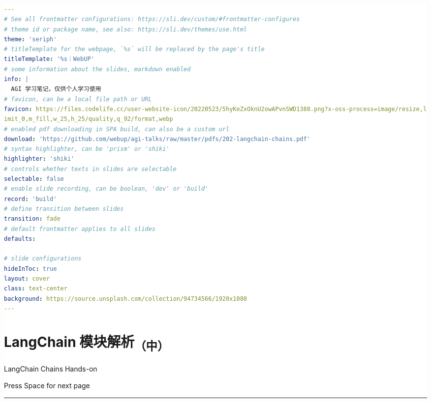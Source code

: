 ```yaml
---
# See all frontmatter configurations: https://sli.dev/custom/#frontmatter-configures
# theme id or package name, see also: https://sli.dev/themes/use.html
theme: 'seriph'
# titleTemplate for the webpage, `%s` will be replaced by the page's title
titleTemplate: '%s｜WebUP'
# some information about the slides, markdown enabled
info: |
  AGI 学习笔记，仅供个人学习使用
# favicon, can be a local file path or URL
favicon: https://files.codelife.cc/user-website-icon/20220523/5hyKeZxOknU2owAPvnSWD1388.png?x-oss-process=image/resize,limit_0,m_fill,w_25,h_25/quality,q_92/format,webp
# enabled pdf downloading in SPA build, can also be a custom url
download: 'https://github.com/webup/agi-talks/raw/master/pdfs/202-langchain-chains.pdf'
# syntax highlighter, can be 'prism' or 'shiki'
highlighter: 'shiki'
# controls whether texts in slides are selectable
selectable: false
# enable slide recording, can be boolean, 'dev' or 'build'
record: 'build'
# define transition between slides
transition: fade
# default frontmatter applies to all slides
defaults:

# slide configurations
hideInToc: true
layout: cover
class: text-center
background: https://source.unsplash.com/collection/94734566/1920x1080 
---
```


# LangChain 模块解析<sub>（中）</sub>

LangChain Chains Hands-on

<div class="pt-12">
  <span @click="$slidev.nav.next" class="px-2 py-1 rounded cursor-pointer" hover="bg-white bg-opacity-10">
    Press Space for next page <carbon:arrow-right class="inline"/>
  </span>
</div>

<div class="abs-br m-6 flex gap-2">
  <a href="https://muselink.cc/zhanghaili" target="_blank" alt="Auhtor"
    class="text-xl icon-btn opacity-50 !border-none !hover:text-white">
    <mdi-lecture />
  </a>
  <a href="https://github.com/webup/agi-talks" target="_blank" alt="GitHub"
    class="text-xl icon-btn opacity-50 !border-none !hover:text-white">
    <carbon-logo-github />
  </a>
  <a href="https://github.com/webup/agi-talks/raw/master/pdfs/202-langchain-chains.pdf" target="_blank" alt="Download"
    class="text-xl icon-btn opacity-50 !border-none !hover:text-white">
    <carbon-download />
  </a>
</div>

---
